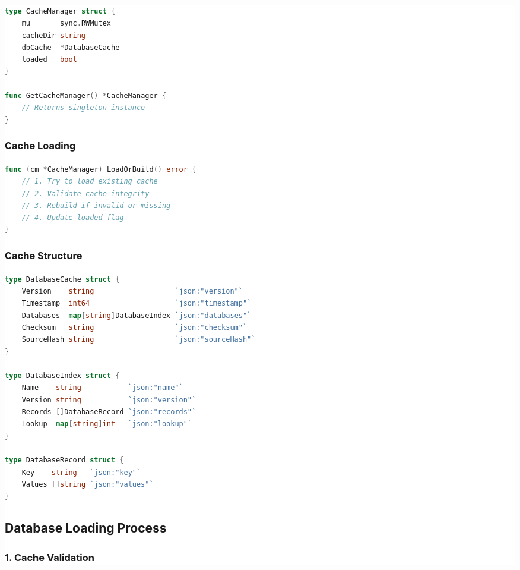 ```go
type CacheManager struct {
    mu       sync.RWMutex
    cacheDir string
    dbCache  *DatabaseCache
    loaded   bool
}

func GetCacheManager() *CacheManager {
    // Returns singleton instance
}
```

### Cache Loading

```go
func (cm *CacheManager) LoadOrBuild() error {
    // 1. Try to load existing cache
    // 2. Validate cache integrity
    // 3. Rebuild if invalid or missing
    // 4. Update loaded flag
}
```

### Cache Structure

```go
type DatabaseCache struct {
    Version    string                   `json:"version"`
    Timestamp  int64                    `json:"timestamp"`
    Databases  map[string]DatabaseIndex `json:"databases"`
    Checksum   string                   `json:"checksum"`
    SourceHash string                   `json:"sourceHash"`
}

type DatabaseIndex struct {
    Name    string           `json:"name"`
    Version string           `json:"version"`
    Records []DatabaseRecord `json:"records"`
    Lookup  map[string]int   `json:"lookup"`
}

type DatabaseRecord struct {
    Key    string   `json:"key"`
    Values []string `json:"values"`
}
```

## Database Loading Process

### 1. Cache Validation
